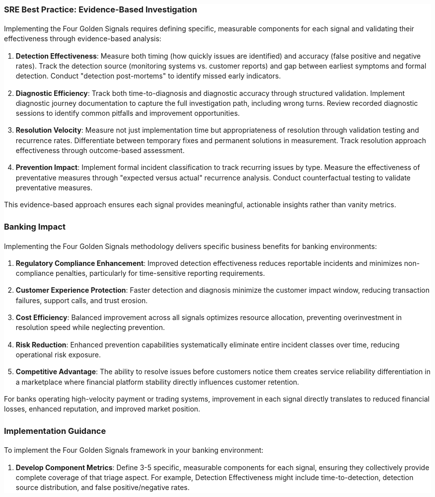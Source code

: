 ### SRE Best Practice: Evidence-Based Investigation
Implementing the Four Golden Signals requires defining specific, measurable components for each signal and validating their effectiveness through evidence-based analysis:

1. **Detection Effectiveness**: Measure both timing (how quickly issues are identified) and accuracy (false positive and negative rates). Track the detection source (monitoring systems vs. customer reports) and gap between earliest symptoms and formal detection. Conduct "detection post-mortems" to identify missed early indicators.

2. **Diagnostic Efficiency**: Track both time-to-diagnosis and diagnostic accuracy through structured validation. Implement diagnostic journey documentation to capture the full investigation path, including wrong turns. Review recorded diagnostic sessions to identify common pitfalls and improvement opportunities.

3. **Resolution Velocity**: Measure not just implementation time but appropriateness of resolution through validation testing and recurrence rates. Differentiate between temporary fixes and permanent solutions in measurement. Track resolution approach effectiveness through outcome-based assessment.

4. **Prevention Impact**: Implement formal incident classification to track recurring issues by type. Measure the effectiveness of preventative measures through "expected versus actual" recurrence analysis. Conduct counterfactual testing to validate preventative measures.

This evidence-based approach ensures each signal provides meaningful, actionable insights rather than vanity metrics.

### Banking Impact
Implementing the Four Golden Signals methodology delivers specific business benefits for banking environments:

1. **Regulatory Compliance Enhancement**: Improved detection effectiveness reduces reportable incidents and minimizes non-compliance penalties, particularly for time-sensitive reporting requirements.

2. **Customer Experience Protection**: Faster detection and diagnosis minimize the customer impact window, reducing transaction failures, support calls, and trust erosion.

3. **Cost Efficiency**: Balanced improvement across all signals optimizes resource allocation, preventing overinvestment in resolution speed while neglecting prevention.

4. **Risk Reduction**: Enhanced prevention capabilities systematically eliminate entire incident classes over time, reducing operational risk exposure.

5. **Competitive Advantage**: The ability to resolve issues before customers notice them creates service reliability differentiation in a marketplace where financial platform stability directly influences customer retention.

For banks operating high-velocity payment or trading systems, improvement in each signal directly translates to reduced financial losses, enhanced reputation, and improved market position.

### Implementation Guidance
To implement the Four Golden Signals framework in your banking environment:

1. **Develop Component Metrics**: Define 3-5 specific, measurable components for each signal, ensuring they collectively provide complete coverage of that triage aspect. For example, Detection Effectiveness might include time-to-detection, detection source distribution, and false positive/negative rates.
